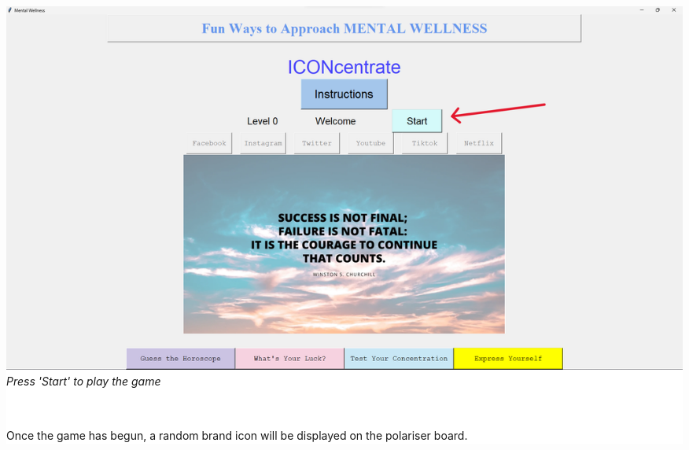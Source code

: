 ![](Demo%20Pics/IconStart.png)
*Press 'Start' to play the game*

<br>

Once the game has begun, a random brand icon will be displayed on the polariser board. 
